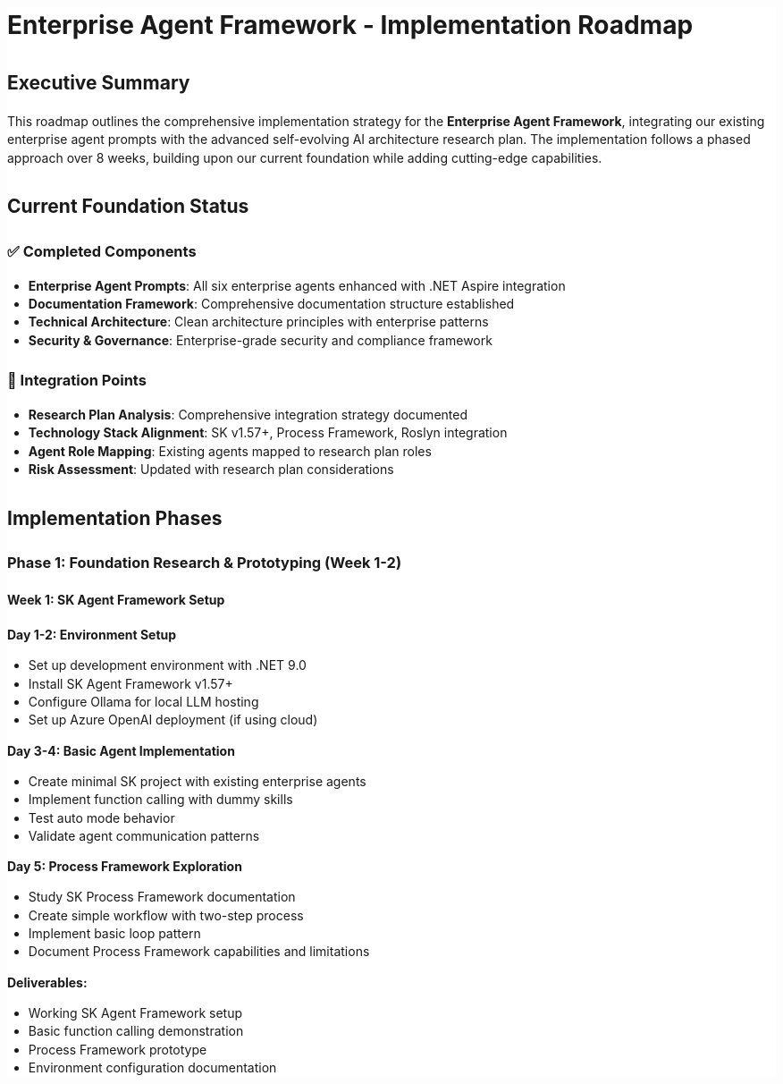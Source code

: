 # **Enterprise Agent Framework - Implementation Roadmap**

## **Executive Summary**

This roadmap outlines the comprehensive implementation strategy for the **Enterprise Agent Framework**, integrating our existing enterprise agent prompts with the advanced self-evolving AI architecture research plan. The implementation follows a phased approach over 8 weeks, building upon our current foundation while adding cutting-edge capabilities.

## **Current Foundation Status**

### **✅ Completed Components**
- **Enterprise Agent Prompts**: All six enterprise agents enhanced with .NET Aspire integration
- **Documentation Framework**: Comprehensive documentation structure established
- **Technical Architecture**: Clean architecture principles with enterprise patterns
- **Security & Governance**: Enterprise-grade security and compliance framework

### **🔄 Integration Points**
- **Research Plan Analysis**: Comprehensive integration strategy documented
- **Technology Stack Alignment**: SK v1.57+, Process Framework, Roslyn integration
- **Agent Role Mapping**: Existing agents mapped to research plan roles
- **Risk Assessment**: Updated with research plan considerations

## **Implementation Phases**

### **Phase 1: Foundation Research & Prototyping (Week 1-2)**

#### **Week 1: SK Agent Framework Setup**

**Day 1-2: Environment Setup**
- Set up development environment with .NET 9.0
- Install SK Agent Framework v1.57+
- Configure Ollama for local LLM hosting
- Set up Azure OpenAI deployment (if using cloud)

**Day 3-4: Basic Agent Implementation**
- Create minimal SK project with existing enterprise agents
- Implement function calling with dummy skills
- Test auto mode behavior
- Validate agent communication patterns

**Day 5: Process Framework Exploration**
- Study SK Process Framework documentation
- Create simple workflow with two-step process
- Implement basic loop pattern
- Document Process Framework capabilities and limitations

**Deliverables:**
- Working SK Agent Framework setup
- Basic function calling demonstration
- Process Framework prototype
- Environment configuration documentation
